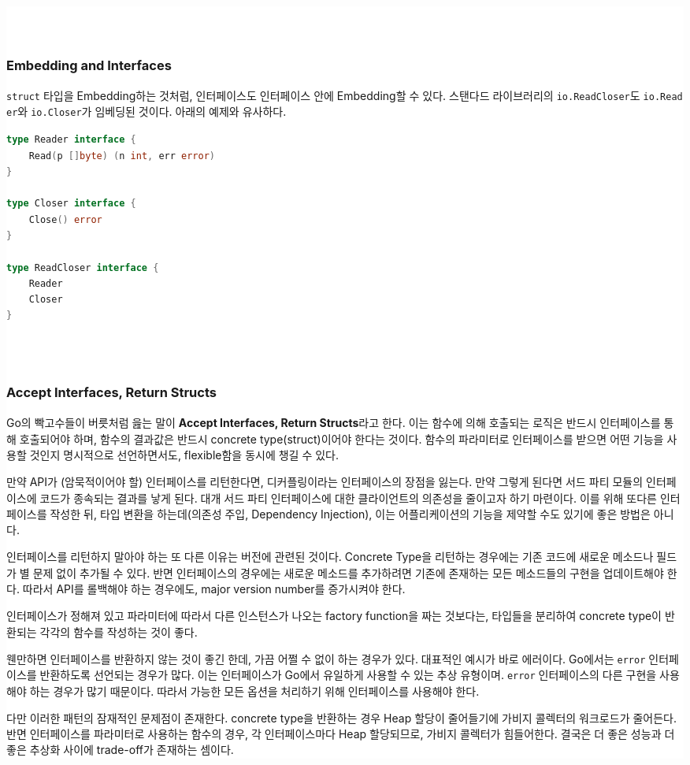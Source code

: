 <br><br>

### Embedding and Interfaces

`struct` 타입을 Embedding하는 것처럼, 인터페이스도 인터페이스 안에 Embedding할 수 있다.
스탠다드 라이브러리의 `io.ReadCloser`도 `io.Reader`와 `io.Closer`가 임베딩된 것이다.
아래의 예제와 유사하다.

```go
type Reader interface {
	Read(p []byte) (n int, err error)
}

type Closer interface {
	Close() error
}

type ReadCloser interface {
	Reader
	Closer
}
```

<br><br>

### Accept Interfaces, Return Structs

Go의 빡고수들이 버릇처럼 읊는 말이 **Accept Interfaces, Return Structs**라고 한다.
이는 함수에 의해 호출되는 로직은 반드시 인터페이스를 통해 호출되어야 하며,
함수의 결과값은 반드시 concrete type(struct)이어야 한다는 것이다.
함수의 파라미터로 인터페이스를 받으면 어떤 기능을 사용할 것인지 명시적으로 선언하면서도, flexible함을 동시에 챙길 수 있다.

만약 API가 (암묵적이어야 할) 인터페이스를 리턴한다면, 디커플링이라는 인터페이스의 장점을 잃는다.
만약 그렇게 된다면 서드 파티 모듈의 인터페이스에 코드가 종속되는 결과를 낳게 된다.
대개 서드 파티 인터페이스에 대한 클라이언트의 의존성을 줄이고자 하기 마련이다.
이를 위해 또다른 인터페이스를 작성한 뒤, 타입 변환을 하는데(의존성 주입, Dependency Injection),
이는 어플리케이션의 기능을 제약할 수도 있기에 좋은 방법은 아니다.

인터페이스를 리턴하지 말아야 하는 또 다른 이유는 버전에 관련된 것이다.
Concrete Type을 리턴하는 경우에는 기존 코드에 새로운 메소드나 필드가 별 문제 없이 추가될 수 있다.
반면 인터페이스의 경우에는 새로운 메소드를 추가하려면 기존에 존재하는 모든 메소드들의 구현을 업데이트해야 한다.
따라서 API를 롤백해야 하는 경우에도, major version number를 증가시켜야 한다.

인터페이스가 정해져 있고 파라미터에 따라서 다른 인스턴스가 나오는 factory function을 짜는 것보다는,
타입들을 분리하여 concrete type이 반환되는 각각의 함수를 작성하는 것이 좋다.

웬만하면 인터페이스를 반환하지 않는 것이 좋긴 한데, 가끔 어쩔 수 없이 하는 경우가 있다. 대표적인 예시가 바로 에러이다.
Go에서는 `error` 인터페이스를 반환하도록 선언되는 경우가 많다.
이는 인터페이스가 Go에서 유일하게 사용할 수 있는 추상 유형이며. `error` 인터페이스의 다른 구현을 사용해야 하는 경우가 많기 때문이다.
따라서 가능한 모든 옵션을 처리하기 위해 인터페이스를 사용해야 한다.

다만 이러한 패턴의 잠재적인 문제점이 존재한다.
concrete type을 반환하는 경우 Heap 할당이 줄어들기에 가비지 콜렉터의 워크로드가 줄어든다.
반면 인터페이스를 파라미터로 사용하는 함수의 경우, 각 인터페이스마다 Heap 할당되므로, 가비지 콜렉터가 힘들어한다.
결국은 더 좋은 성능과 더 좋은 추상화 사이에 trade-off가 존재하는 셈이다.
